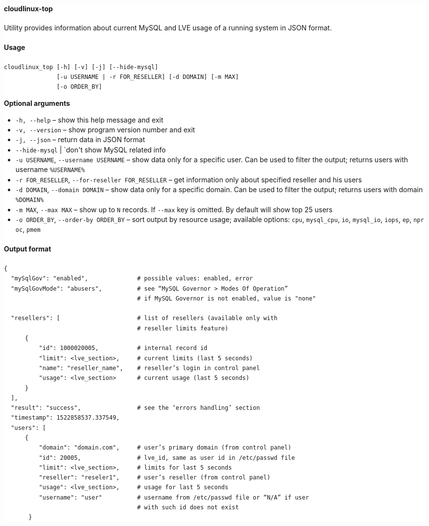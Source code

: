 #### cloudlinux-top

Utility provides information about current MySQL and LVE usage of a running system in JSON format.

#### **Usage**

<div class="notranslate">

```
cloudlinux_top [-h] [-v] [-j] [--hide-mysql]
               [-u USERNAME | -r FOR_RESELLER] [-d DOMAIN] [-m MAX]
               [-o ORDER_BY]
```
</div>

**Optional arguments**

* <span class="notranslate"> `-h, --help` </span> – show this help message and exit
* <span class="notranslate"> `-v, --version`   </span> – show program version number and exit
* <span class="notranslate"> `-j, --json`   </span> – return data in JSON format
* <span class="notranslate"> `--hide-mysql`   </span> | `don't show MySQL related info
* <span class="notranslate"> `-u USERNAME`, `--username USERNAME` </span> – show data only for a specific user. Can be used to filter the output; returns users with username <span class="notranslate">`%USERNAME%`</span>
* <span class="notranslate"> `-r FOR_RESELLER`, `--for-reseller FOR_RESELLER` </span> – get information only about specified reseller and his users
* <span class="notranslate"> `-d DOMAIN`, `--domain DOMAIN` </span> – show data only for a specific domain. Can be used to filter the output; returns users with domain <span class="notranslate">`%DOMAIN%`</span>
* <span class="notranslate"> `-m MAX`, `--max MAX` </span> – show up to <span class="notranslate">`N`</span> records. If <span class="notranslate">`--max`</span> key is omitted. By default will show top 25 users
* <span class="notranslate"> `-o ORDER_BY`, `--order-by ORDER_BY` </span> – sort output by resource usage; available options: <span class="notranslate">`cpu`, `mysql_cpu`, `io`, `mysql_io`, `iops`, `ep`, `nproc`, `pmem`</span>

#### **Output format**

<div class="notranslate">

```
{
  "mySqlGov": "enabled",              # possible values: enabled, error
  "mySqlGovMode": "abusers",          # see “MySQL Governor > Modes Of Operation”
                                      # if MySQL Governor is not enabled, value is "none"
 
  "resellers": [                      # list of resellers (available only with
                                      # reseller limits feature)
      {
          "id": 1000020005,           # internal record id
          "limit": <lve_section>,     # current limits (last 5 seconds)
          "name": "reseller_name",    # reseller’s login in control panel
          "usage": <lve_section>      # current usage (last 5 seconds)
      }
  ],
  "result": "success",                # see the ‘errors handling’ section
  "timestamp": 1522858537.337549,
  "users": [
      {
          "domain": "domain.com",     # user’s primary domain (from control panel)
          "id": 20005,                # lve_id, same as user id in /etc/passwd file
          "limit": <lve_section>,     # limits for last 5 seconds
          "reseller": "reseler1",     # user’s reseller (from control panel)
          "usage": <lve_section>,     # usage for last 5 seconds
          "username": "user"          # username from /etc/passwd file or “N/A” if user
                                      # with such id does not exist
       }
```